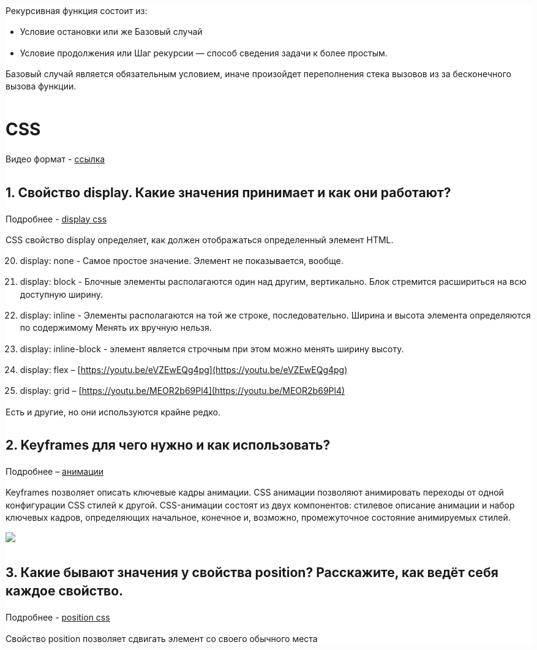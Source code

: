 Рекурсивная функция состоит из:

- Условие остановки или же Базовый случай
    
- Условие продолжения или Шаг рекурсии — способ сведения задачи к более простым.
    

Базовый случай является обязательным условием, иначе произойдет переполнения стека вызовов из за бесконечного вызова функции.

  

# CSS

Видео формат - [ссылка](https://www.youtube.com/watch?v=4YRG6cMAASI)

## 1. Свойство display. Какие значения принимает и как они работают?

Подробнее - [display css](https://developer.mozilla.org/ru/docs/Web/CSS/display)

CSS свойство display определяет, как должен отображаться определенный элемент HTML.

20. display: none - Самое простое значение. Элемент не показывается, вообще.

21. display: block - Блочные элементы располагаются один над другим, вертикально. Блок стремится расшириться на всю доступную ширину.

22. display: inline - Элементы располагаются на той же строке, последовательно. Ширина и высота элемента определяются по содержимому Менять их вручную нельзя.

23. display: inline-block - элемент является строчным при этом можно менять ширину высоту.

24. display: flex – [https://youtu.be/eVZEwEQg4pg](https://youtu.be/eVZEwEQg4pg)

25. display: grid – [https://youtu.be/MEOR2b69Pl4](https://youtu.be/MEOR2b69Pl4)

Есть и другие, но они используются крайне редко.

## 2. Keyframes для чего нужно и как использовать?

Подробнее – [анимации](https://developer.mozilla.org/ru/docs/Web/CSS/CSS_Animations/Using_CSS_animations)

Keyframes позволяет описать ключевые кадры анимации. CSS анимации позволяют анимировать переходы от одной конфигурации CSS стилей к другой. CSS-анимации состоят из двух компонентов: стилевое описание анимации и набор ключевых кадров, определяющих начальное, конечное и, возможно, промежуточное состояние анимируемых стилей.

![](https://lh7-rt.googleusercontent.com/docsz/AD_4nXfSqqT2PGFRJAw2K8wnw5oS_CQ-C6_IPIxG1TWpW85HyqidFMLOehnriVasYdVm_ffvMPwZEqJPCOHgnMfPfpLc4UuYMvFeRI2nj-TxwZbzwoFZBFFTLzwPDWEEqU_EpM3O79aJZ6qNSmOSW-VGOUJoHZiLpmUs9DJuM5bB1MjeQjjgALFdvCc?key=Rbu-f-4I15Vd0OejaFc7sA)

## 3. Какие бывают значения у свойства position? Расскажите, как ведёт себя каждое свойство.

Подробнее - [position css](https://developer.mozilla.org/ru/docs/Web/CSS/position)

Свойство position позволяет сдвигать элемент со своего обычного места
